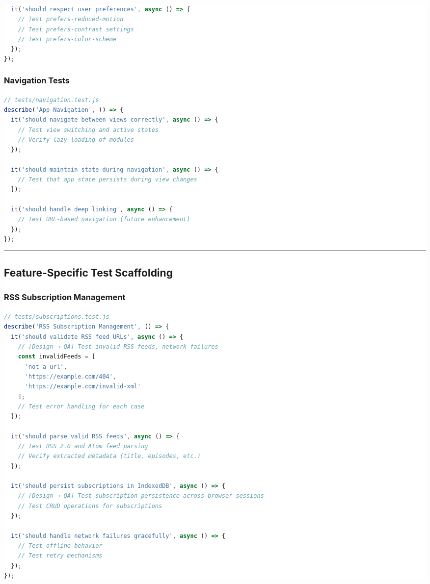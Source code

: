 ```javascript
  it('should respect user preferences', async () => {
    // Test prefers-reduced-motion
    // Test prefers-contrast settings
    // Test prefers-color-scheme
  });
});
```

### Navigation Tests
```javascript
// tests/navigation.test.js
describe('App Navigation', () => {
  it('should navigate between views correctly', async () => {
    // Test view switching and active states
    // Verify lazy loading of modules
  });

  it('should maintain state during navigation', async () => {
    // Test that app state persists during view changes
  });

  it('should handle deep linking', async () => {
    // Test URL-based navigation (future enhancement)
  });
});
```

---

## Feature-Specific Test Scaffolding

### RSS Subscription Management
```javascript
// tests/subscriptions.test.js
describe('RSS Subscription Management', () => {
  it('should validate RSS feed URLs', async () => {
    // [Design → QA] Test invalid RSS feeds, network failures
    const invalidFeeds = [
      'not-a-url',
      'https://example.com/404',
      'https://example.com/invalid-xml'
    ];
    // Test error handling for each case
  });

  it('should parse valid RSS feeds', async () => {
    // Test RSS 2.0 and Atom feed parsing
    // Verify extracted metadata (title, episodes, etc.)
  });

  it('should persist subscriptions in IndexedDB', async () => {
    // [Design → QA] Test subscription persistence across browser sessions
    // Test CRUD operations for subscriptions
  });

  it('should handle network failures gracefully', async () => {
    // Test offline behavior
    // Test retry mechanisms
  });
});
```
